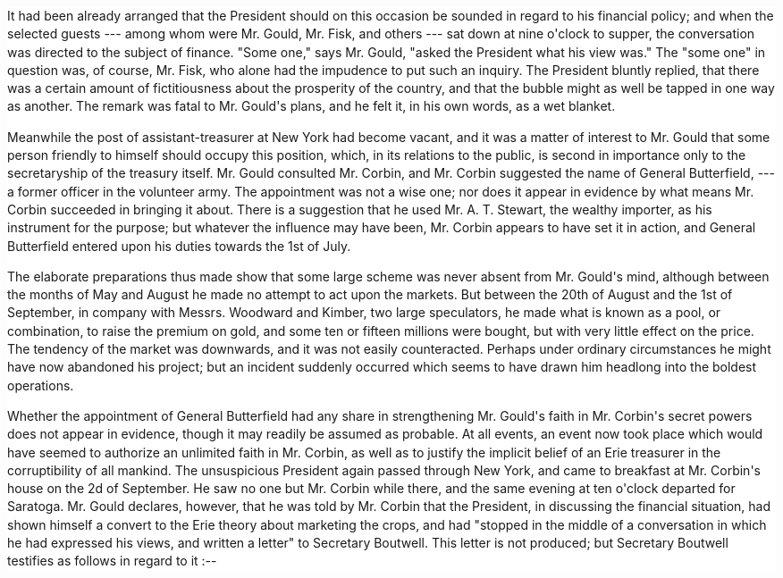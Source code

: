 It had been already arranged that the President should on
this occasion be sounded in regard to his financial policy; and
when the selected guests --- among whom were Mr. Gould, Mr.
Fisk, and others --- sat down at nine o'clock to supper, the
conversation was directed to the subject of finance. "Some
one," says Mr. Gould, "asked the President what his view
was." The "some one" in question was, of course, Mr. Fisk,
who alone had the impudence to put such an inquiry. The
President bluntly replied, that there was a certain amount of
fictitiousness about the prosperity of the country, and that the
bubble might as well be tapped in one way as another. The
remark was fatal to Mr. Gould's plans, and he felt it, in his
own words, as a wet blanket.

Meanwhile the post of assistant-treasurer at New York had
become vacant, and it was a matter of interest to Mr. Gould
that some person friendly to himself should occupy this position,
which, in its relations to the public, is second in importance
only to the secretaryship of the treasury itself. Mr.
Gould consulted Mr. Corbin, and Mr. Corbin suggested the
name of General Butterfield, --- a former officer in the volunteer
army. The appointment was not a wise one; nor does it
appear in evidence by what means Mr. Corbin succeeded in
bringing it about. There is a suggestion that he used Mr.
A. T. Stewart, the wealthy importer, as his instrument for
the purpose; but whatever the influence may have been, Mr.
Corbin appears to have set it in action, and General Butterfield
entered upon his duties towards the 1st of July.

The elaborate preparations thus made show that some
large scheme was never absent from Mr. Gould's mind, although
between the months of May and August he made no
attempt to act upon the markets. But between the 20th of
August and the 1st of September, in company with Messrs.
Woodward and Kimber, two large speculators, he made what
is known as a pool, or combination, to raise the premium on
gold, and some ten or fifteen millions were bought, but with
very little effect on the price. The tendency of the market
was downwards, and it was not easily counteracted. Perhaps
under ordinary circumstances he might have now abandoned
his project; but an incident suddenly occurred which seems
to have drawn him headlong into the boldest operations.

Whether the appointment of General Butterfield had any
share in strengthening Mr. Gould's faith in Mr. Corbin's secret
powers does not appear in evidence, though it may readily
be assumed as probable. At all events, an event now took
place which would have seemed to authorize an unlimited faith
in Mr. Corbin, as well as to justify the implicit belief of an
Erie treasurer in the corruptibility of all mankind. The unsuspicious
President again passed through New York, and
came to breakfast at Mr. Corbin's house on the 2d of September.
He saw no one but Mr. Corbin while there, and the
same evening at ten o'clock departed for Saratoga. Mr. Gould
declares, however, that he was told by Mr. Corbin that the
President, in discussing the financial situation, had shown
himself a convert to the Erie theory about marketing the
crops, and had "stopped in the middle of a conversation in
which he had expressed his views, and written a letter" to
Secretary Boutwell. This letter is not produced; but Secretary
Boutwell testifies as follows in regard to it :--

